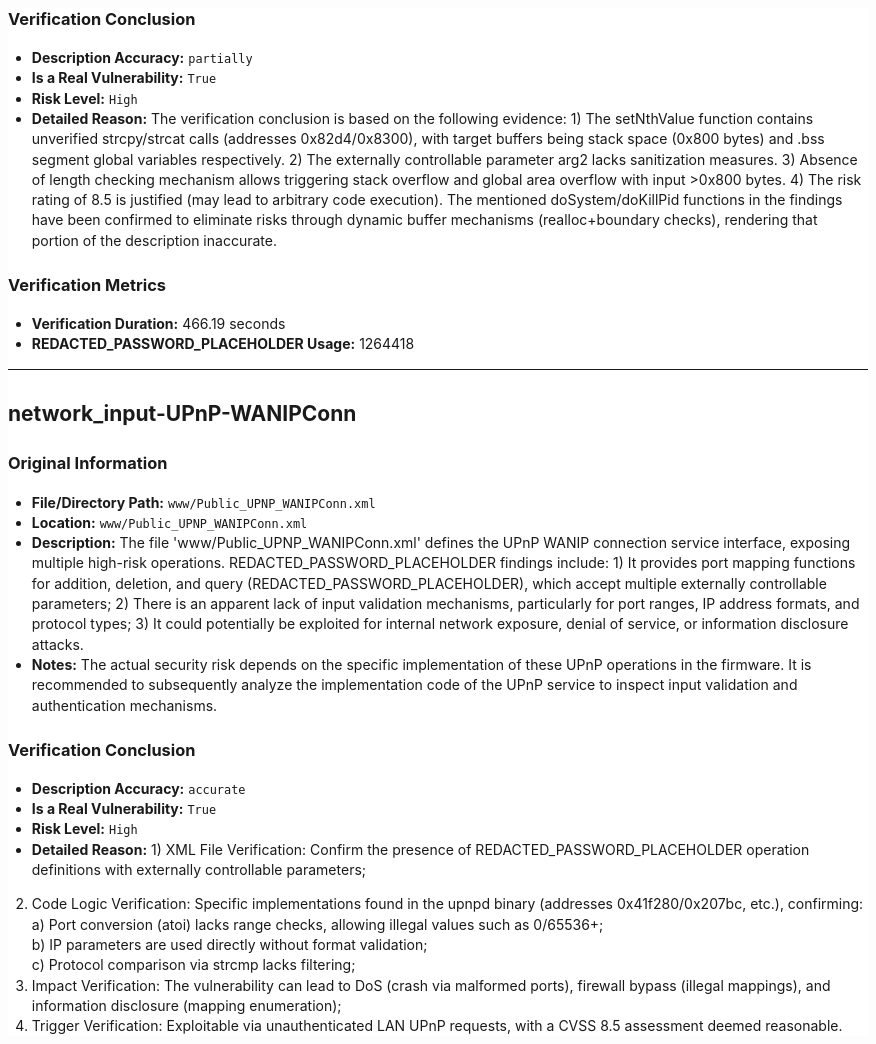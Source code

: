 ### Verification Conclusion
- **Description Accuracy:** `partially`
- **Is a Real Vulnerability:** `True`
- **Risk Level:** `High`
- **Detailed Reason:** The verification conclusion is based on the following evidence: 1) The setNthValue function contains unverified strcpy/strcat calls (addresses 0x82d4/0x8300), with target buffers being stack space (0x800 bytes) and .bss segment global variables respectively. 2) The externally controllable parameter arg2 lacks sanitization measures. 3) Absence of length checking mechanism allows triggering stack overflow and global area overflow with input >0x800 bytes. 4) The risk rating of 8.5 is justified (may lead to arbitrary code execution). The mentioned doSystem/doKillPid functions in the findings have been confirmed to eliminate risks through dynamic buffer mechanisms (realloc+boundary checks), rendering that portion of the description inaccurate.

### Verification Metrics
- **Verification Duration:** 466.19 seconds
- **REDACTED_PASSWORD_PLACEHOLDER Usage:** 1264418

---

## network_input-UPnP-WANIPConn

### Original Information
- **File/Directory Path:** `www/Public_UPNP_WANIPConn.xml`
- **Location:** `www/Public_UPNP_WANIPConn.xml`
- **Description:** The file 'www/Public_UPNP_WANIPConn.xml' defines the UPnP WANIP connection service interface, exposing multiple high-risk operations. REDACTED_PASSWORD_PLACEHOLDER findings include: 1) It provides port mapping functions for addition, deletion, and query (REDACTED_PASSWORD_PLACEHOLDER), which accept multiple externally controllable parameters; 2) There is an apparent lack of input validation mechanisms, particularly for port ranges, IP address formats, and protocol types; 3) It could potentially be exploited for internal network exposure, denial of service, or information disclosure attacks.
- **Notes:** The actual security risk depends on the specific implementation of these UPnP operations in the firmware. It is recommended to subsequently analyze the implementation code of the UPnP service to inspect input validation and authentication mechanisms.

### Verification Conclusion
- **Description Accuracy:** `accurate`
- **Is a Real Vulnerability:** `True`
- **Risk Level:** `High`
- **Detailed Reason:** 1) XML File Verification: Confirm the presence of REDACTED_PASSWORD_PLACEHOLDER operation definitions with externally controllable parameters;  
2) Code Logic Verification: Specific implementations found in the upnpd binary (addresses 0x41f280/0x207bc, etc.), confirming:  
   a) Port conversion (atoi) lacks range checks, allowing illegal values such as 0/65536+;  
   b) IP parameters are used directly without format validation;  
   c) Protocol comparison via strcmp lacks filtering;  
3) Impact Verification: The vulnerability can lead to DoS (crash via malformed ports), firewall bypass (illegal mappings), and information disclosure (mapping enumeration);  
4) Trigger Verification: Exploitable via unauthenticated LAN UPnP requests, with a CVSS 8.5 assessment deemed reasonable.
